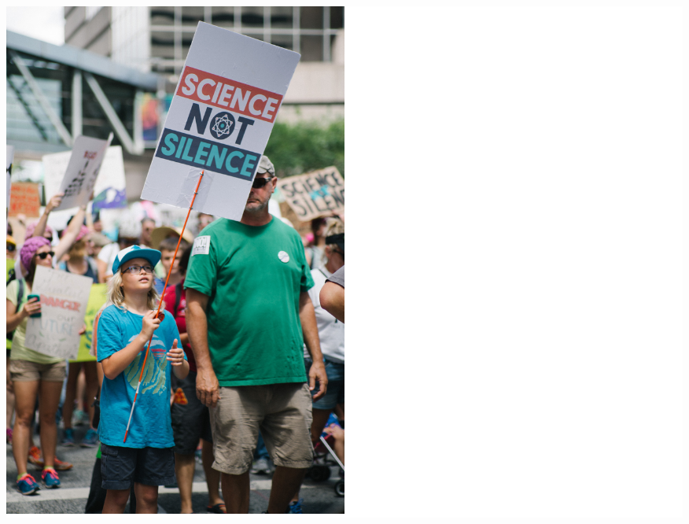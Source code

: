 <div class="img-parent">
<img src="/images/photography/full/IMG_4161.JPG" alt="march" style="height:50%;width:50%;"/>
</div>
